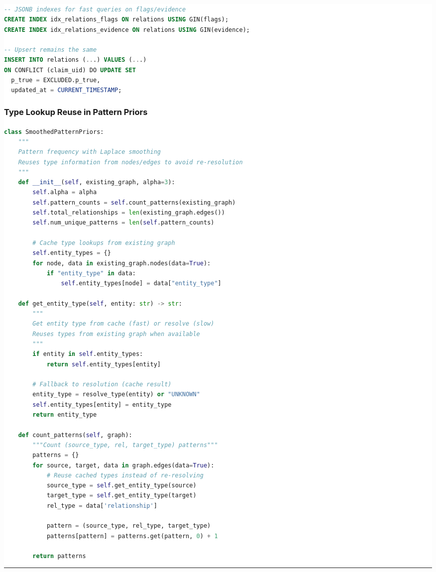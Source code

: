 ```sql
-- JSONB indexes for fast queries on flags/evidence
CREATE INDEX idx_relations_flags ON relations USING GIN(flags);
CREATE INDEX idx_relations_evidence ON relations USING GIN(evidence);

-- Upsert remains the same
INSERT INTO relations (...) VALUES (...)
ON CONFLICT (claim_uid) DO UPDATE SET
  p_true = EXCLUDED.p_true,
  updated_at = CURRENT_TIMESTAMP;
```

### Type Lookup Reuse in Pattern Priors

```python
class SmoothedPatternPriors:
    """
    Pattern frequency with Laplace smoothing
    Reuses type information from nodes/edges to avoid re-resolution
    """
    def __init__(self, existing_graph, alpha=3):
        self.alpha = alpha
        self.pattern_counts = self.count_patterns(existing_graph)
        self.total_relationships = len(existing_graph.edges())
        self.num_unique_patterns = len(self.pattern_counts)

        # Cache type lookups from existing graph
        self.entity_types = {}
        for node, data in existing_graph.nodes(data=True):
            if "entity_type" in data:
                self.entity_types[node] = data["entity_type"]

    def get_entity_type(self, entity: str) -> str:
        """
        Get entity type from cache (fast) or resolve (slow)
        Reuses types from existing graph when available
        """
        if entity in self.entity_types:
            return self.entity_types[entity]

        # Fallback to resolution (cache result)
        entity_type = resolve_type(entity) or "UNKNOWN"
        self.entity_types[entity] = entity_type
        return entity_type

    def count_patterns(self, graph):
        """Count (source_type, rel, target_type) patterns"""
        patterns = {}
        for source, target, data in graph.edges(data=True):
            # Reuse cached types instead of re-resolving
            source_type = self.get_entity_type(source)
            target_type = self.get_entity_type(target)
            rel_type = data['relationship']

            pattern = (source_type, rel_type, target_type)
            patterns[pattern] = patterns.get(pattern, 0) + 1

        return patterns
```

---